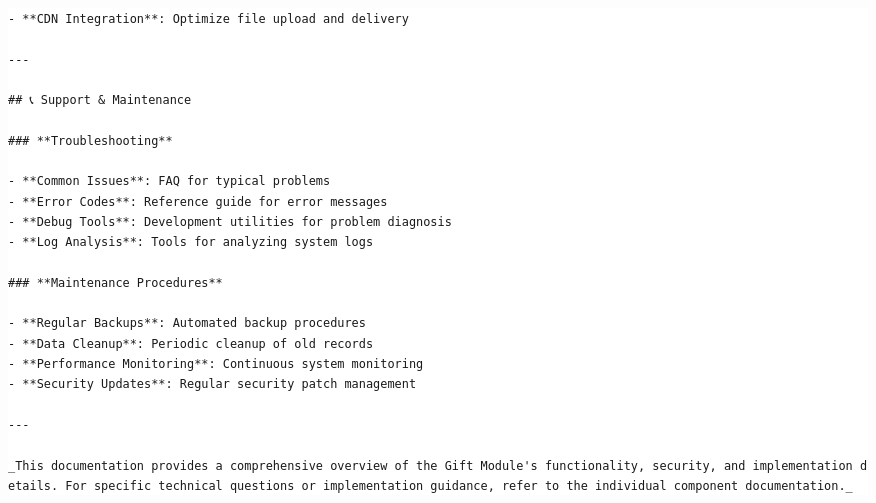 ```
- **CDN Integration**: Optimize file upload and delivery

---

## 📞 Support & Maintenance

### **Troubleshooting**

- **Common Issues**: FAQ for typical problems
- **Error Codes**: Reference guide for error messages
- **Debug Tools**: Development utilities for problem diagnosis
- **Log Analysis**: Tools for analyzing system logs

### **Maintenance Procedures**

- **Regular Backups**: Automated backup procedures
- **Data Cleanup**: Periodic cleanup of old records
- **Performance Monitoring**: Continuous system monitoring
- **Security Updates**: Regular security patch management

---

_This documentation provides a comprehensive overview of the Gift Module's functionality, security, and implementation details. For specific technical questions or implementation guidance, refer to the individual component documentation._
